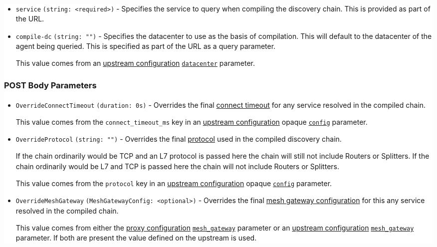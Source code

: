 - `service` `(string: <required>)` - Specifies the service to query when
  compiling the discovery chain.  This is provided as part of the URL.

- `compile-dc` `(string: "")` - Specifies the datacenter to use as the basis of
  compilation. This will default to the datacenter of the agent being queried.
  This is specified as part of the URL as a query parameter.

    This value comes from an [upstream
    configuration](/docs/connect/registration/service-registration.html#upstream-configuration-reference)
    [`datacenter`](/docs/connect/registration/service-registration.html#datacenter)
    parameter.

### POST Body Parameters

- `OverrideConnectTimeout` `(duration: 0s)` - Overrides the final [connect
  timeout](/docs/agent/config-entries/service-resolver.html#connecttimeout) for
  any service resolved in the compiled chain.

    This value comes from the `connect_timeout_ms` key in an [upstream
    configuration](/docs/connect/registration/service-registration.html#upstream-configuration-reference)
    opaque
    [`config`](/docs/connect/registration/service-registration.html#config-1)
    parameter.

- `OverrideProtocol` `(string: "")` - Overrides the final
  [protocol](/docs/agent/config-entries/service-defaults.html#protocol) used in
  the compiled discovery chain.

    If the chain ordinarily would be TCP and an L7 protocol is passed here the
    chain will still not include Routers or Splitters. If the chain ordinarily
    would be L7 and TCP is passed here the chain will not include Routers or
    Splitters.

    This value comes from the `protocol` key in an [upstream
    configuration](/docs/connect/registration/service-registration.html#upstream-configuration-reference)
    opaque
    [`config`](/docs/connect/registration/service-registration.html#config-1)
    parameter.

- `OverrideMeshGateway` `(MeshGatewayConfig: <optional>)` - Overrides the final
  [mesh gateway configuration](/docs/connect/mesh_gateway.html#connect-proxy-configuration)
  for this any service resolved in the compiled chain.

    This value comes from either the [proxy
    configuration](/docs/connect/registration/service-registration.html#complete-configuration-example)
    [`mesh_gateway`](/docs/connect/registration/service-registration.html#mesh_gateway)
    parameter or an [upstream
    configuration](/docs/connect/registration/service-registration.html#upstream-configuration-reference)
    [`mesh_gateway`](/docs/connect/registration/service-registration.html#mesh_gateway-1)
    parameter. If both are present the value defined on the upstream is used.
